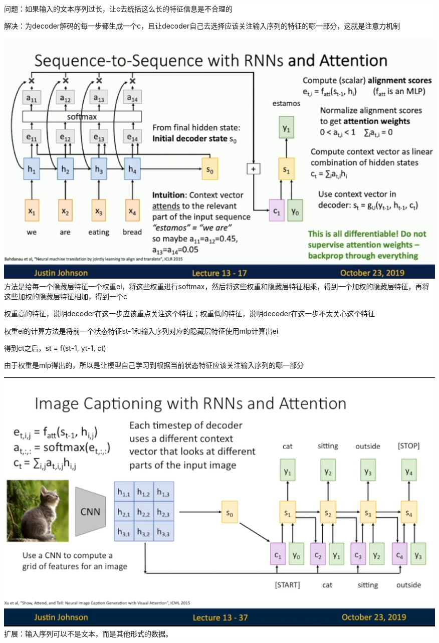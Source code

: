 问题：如果输入的文本序列过长，让c去统括这么长的特征信息是不合理的

解决：为decoder解码的每一步都生成一个c，且让decoder自己去选择应该关注输入序列的特征的哪一部分，这就是注意力机制

![alt text](image-110.png)
方法是给每一个隐藏层特征一个权重ei，将这些权重进行softmax，然后将这些权重和隐藏层特征相乘，得到一个加权的隐藏层特征，再将这些加权的隐藏层特征相加，得到一个c

权重高的特征，说明decoder在这一步应该重点关注这个特征；权重低的特征，说明decoder在这一步不太关心这个特征

权重ei的计算方法是将前一个状态特征st-1和输入序列对应的隐藏层特征使用mlp计算出ei

得到ct之后，st = f(st-1, yt-1, ct)

由于权重是mlp得出的，所以是让模型自己学习到根据当前状态特征应该关注输入序列的哪一部分

![alt text](image-111.png)
扩展：输入序列可以不是文本，而是其他形式的数据。
